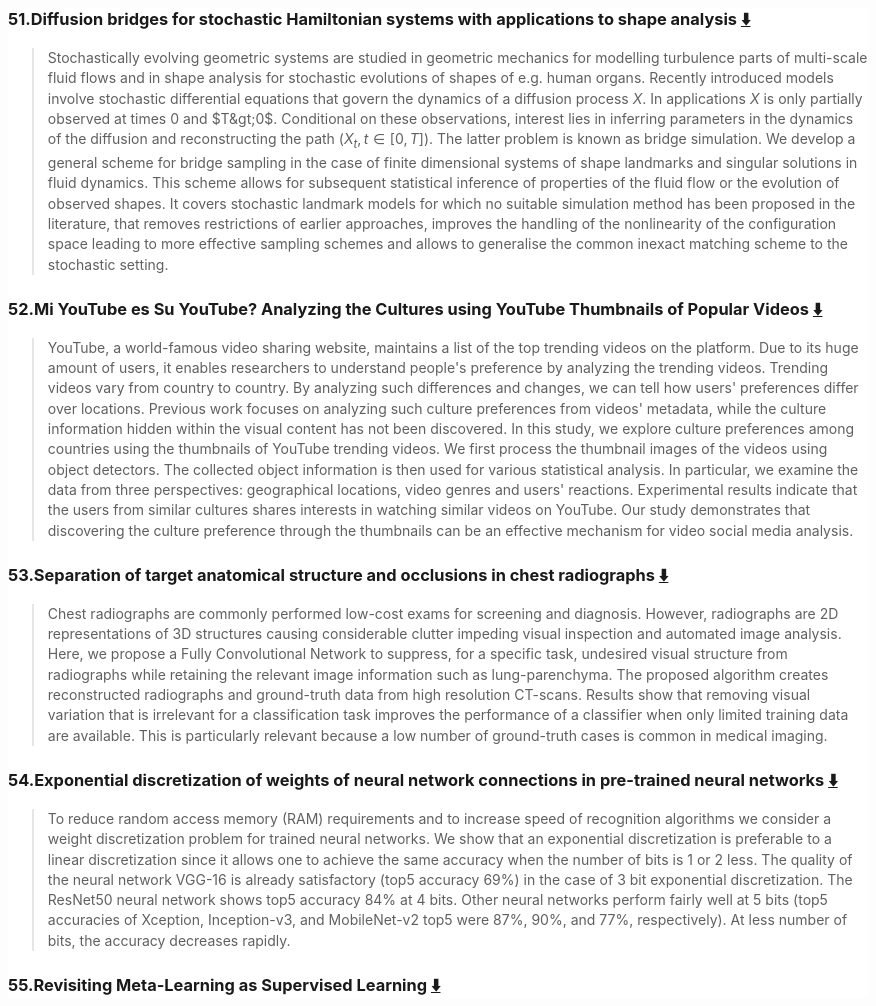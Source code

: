 ### 51.Diffusion bridges for stochastic Hamiltonian systems with applications to shape analysis  [ :arrow_down: ](https://arxiv.org/pdf/2002.00885.pdf)
>  Stochastically evolving geometric systems are studied in geometric mechanics for modelling turbulence parts of multi-scale fluid flows and in shape analysis for stochastic evolutions of shapes of e.g. human organs. Recently introduced models involve stochastic differential equations that govern the dynamics of a diffusion process $X$. In applications $X$ is only partially observed at times $0$ and $T&gt;0$. Conditional on these observations, interest lies in inferring parameters in the dynamics of the diffusion and reconstructing the path $(X_t,\, t\in [0,T])$. The latter problem is known as bridge simulation. We develop a general scheme for bridge sampling in the case of finite dimensional systems of shape landmarks and singular solutions in fluid dynamics. This scheme allows for subsequent statistical inference of properties of the fluid flow or the evolution of observed shapes. It covers stochastic landmark models for which no suitable simulation method has been proposed in the literature, that removes restrictions of earlier approaches, improves the handling of the nonlinearity of the configuration space leading to more effective sampling schemes and allows to generalise the common inexact matching scheme to the stochastic setting. 
### 52.Mi YouTube es Su YouTube? Analyzing the Cultures using YouTube Thumbnails of Popular Videos  [ :arrow_down: ](https://arxiv.org/pdf/2002.00842.pdf)
>  YouTube, a world-famous video sharing website, maintains a list of the top trending videos on the platform. Due to its huge amount of users, it enables researchers to understand people's preference by analyzing the trending videos. Trending videos vary from country to country. By analyzing such differences and changes, we can tell how users' preferences differ over locations. Previous work focuses on analyzing such culture preferences from videos' metadata, while the culture information hidden within the visual content has not been discovered. In this study, we explore culture preferences among countries using the thumbnails of YouTube trending videos. We first process the thumbnail images of the videos using object detectors. The collected object information is then used for various statistical analysis. In particular, we examine the data from three perspectives: geographical locations, video genres and users' reactions. Experimental results indicate that the users from similar cultures shares interests in watching similar videos on YouTube. Our study demonstrates that discovering the culture preference through the thumbnails can be an effective mechanism for video social media analysis. 
### 53.Separation of target anatomical structure and occlusions in chest radiographs  [ :arrow_down: ](https://arxiv.org/pdf/2002.00751.pdf)
>  Chest radiographs are commonly performed low-cost exams for screening and diagnosis. However, radiographs are 2D representations of 3D structures causing considerable clutter impeding visual inspection and automated image analysis. Here, we propose a Fully Convolutional Network to suppress, for a specific task, undesired visual structure from radiographs while retaining the relevant image information such as lung-parenchyma. The proposed algorithm creates reconstructed radiographs and ground-truth data from high resolution CT-scans. Results show that removing visual variation that is irrelevant for a classification task improves the performance of a classifier when only limited training data are available. This is particularly relevant because a low number of ground-truth cases is common in medical imaging. 
### 54.Exponential discretization of weights of neural network connections in pre-trained neural networks  [ :arrow_down: ](https://arxiv.org/pdf/2002.00623.pdf)
>  To reduce random access memory (RAM) requirements and to increase speed of recognition algorithms we consider a weight discretization problem for trained neural networks. We show that an exponential discretization is preferable to a linear discretization since it allows one to achieve the same accuracy when the number of bits is 1 or 2 less. The quality of the neural network VGG-16 is already satisfactory (top5 accuracy 69%) in the case of 3 bit exponential discretization. The ResNet50 neural network shows top5 accuracy 84% at 4 bits. Other neural networks perform fairly well at 5 bits (top5 accuracies of Xception, Inception-v3, and MobileNet-v2 top5 were 87%, 90%, and 77%, respectively). At less number of bits, the accuracy decreases rapidly. 
### 55.Revisiting Meta-Learning as Supervised Learning  [ :arrow_down: ](https://arxiv.org/pdf/2002.00573.pdf)